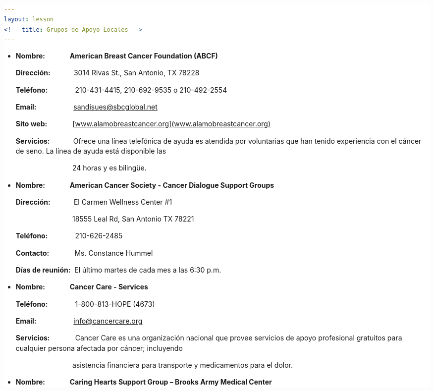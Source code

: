 ```yaml
---
layout: lesson
<!---title: Grupos de Apoyo Locales--->
---
```


*    **Nombre: &nbsp; &nbsp; &nbsp; &nbsp; &nbsp; &nbsp; &nbsp; American Breast Cancer Foundation (ABCF)**

     **Dirección:** &nbsp; &nbsp; &nbsp; &nbsp; &nbsp; &nbsp;3014 Rivas St., San Antonio, TX 78228

     **Teléfono:** &nbsp; &nbsp; &nbsp; &nbsp; &nbsp; &nbsp; &nbsp;210-431-4415, 210-692-9535 o 210-492-2554 
    
     **Email:** &nbsp; &nbsp; &nbsp; &nbsp; &nbsp; &nbsp; &nbsp; &nbsp; &nbsp; [sandisues@sbcglobal.net](sandisues@sbcglobal.net)
    
     **Sito web:** &nbsp; &nbsp; &nbsp; &nbsp; &nbsp; &nbsp; [www.alamobreastcancer.org](www.alamobreastcancer.org) 
    
     **Servicios:** &nbsp; &nbsp; &nbsp; &nbsp; &nbsp; &nbsp;Ofrece una línea telefónica de ayuda es atendida por voluntarias que han tenido experiencia con el cáncer de seno. La línea de ayuda está disponible las 

     &nbsp; &nbsp; &nbsp; &nbsp; &nbsp; &nbsp; &nbsp; &nbsp; &nbsp; &nbsp; &nbsp; &nbsp; &nbsp; &nbsp; &nbsp;24 horas y es bilingüe.


*   **Nombre: &nbsp; &nbsp; &nbsp; &nbsp; &nbsp; &nbsp; &nbsp; American Cancer Society - Cancer Dialogue Support Groups**

    **Dirección:** &nbsp; &nbsp; &nbsp; &nbsp; &nbsp; &nbsp;El Carmen Wellness Center #1 

    &nbsp; &nbsp; &nbsp; &nbsp; &nbsp; &nbsp; &nbsp; &nbsp; &nbsp; &nbsp; &nbsp; &nbsp; &nbsp; &nbsp; &nbsp;18555 Leal Rd, San Antonio TX 78221
    
    **Teléfono:** &nbsp; &nbsp; &nbsp; &nbsp; &nbsp; &nbsp; &nbsp;210-626-2485

    **Contacto:** &nbsp; &nbsp; &nbsp; &nbsp; &nbsp; &nbsp; Ms. Constance Hummel

    **Días de reunión:** &nbsp;El último martes de cada mes a las 6:30 p.m.


*   **Nombre: &nbsp; &nbsp; &nbsp; &nbsp; &nbsp; &nbsp; &nbsp; Cancer Care - Services**

    **Teléfono:** &nbsp; &nbsp; &nbsp; &nbsp; &nbsp; &nbsp; &nbsp;1-800-813-HOPE (4673) 
    
    **Email:** &nbsp; &nbsp; &nbsp; &nbsp; &nbsp; &nbsp; &nbsp; &nbsp; &nbsp; [info@cancercare.org](info@cancercare.org) 
    
    **Servicios:** &nbsp; &nbsp; &nbsp; &nbsp; &nbsp; &nbsp; Cancer Care es una organización nacional que provee servicios de apoyo profesional gratuitos para cualquier persona afectada por cáncer; incluyendo 

    &nbsp; &nbsp; &nbsp; &nbsp; &nbsp; &nbsp; &nbsp; &nbsp; &nbsp; &nbsp; &nbsp; &nbsp; &nbsp; &nbsp; &nbsp;asistencia financiera para transporte y medicamentos para el dolor.


*   **Nombre: &nbsp; &nbsp; &nbsp; &nbsp; &nbsp; &nbsp; &nbsp; Caring Hearts Support Group – Brooks Army Medical Center**
